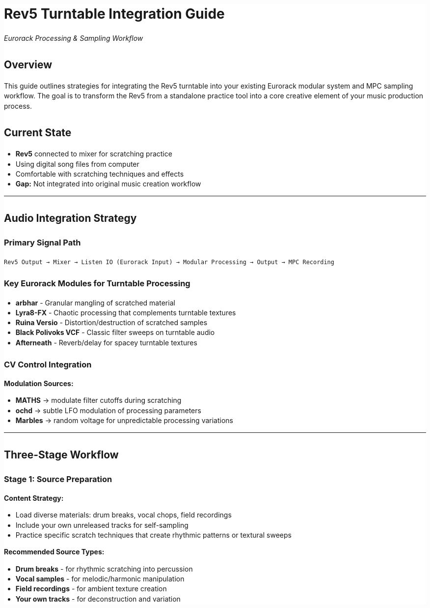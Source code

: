 # Rev5 Turntable Integration Guide
*Eurorack Processing & Sampling Workflow*

## Overview
This guide outlines strategies for integrating the Rev5 turntable into your existing Eurorack modular system and MPC sampling workflow. The goal is to transform the Rev5 from a standalone practice tool into a core creative element of your music production process.

## Current State
- **Rev5** connected to mixer for scratching practice
- Using digital song files from computer
- Comfortable with scratching techniques and effects
- **Gap:** Not integrated into original music creation workflow

---

## Audio Integration Strategy

### Primary Signal Path
```
Rev5 Output → Mixer → Listen IO (Eurorack Input) → Modular Processing → Output → MPC Recording
```

### Key Eurorack Modules for Turntable Processing
- **arbhar** - Granular mangling of scratched material
- **Lyra8-FX** - Chaotic processing that complements turntable textures  
- **Ruina Versio** - Distortion/destruction of scratched samples
- **Black Polivoks VCF** - Classic filter sweeps on turntable audio
- **Afterneath** - Reverb/delay for spacey turntable textures

### CV Control Integration
**Modulation Sources:**
- **MATHS** → modulate filter cutoffs during scratching
- **ochd** → subtle LFO modulation of processing parameters
- **Marbles** → random voltage for unpredictable processing variations

---

## Three-Stage Workflow

### Stage 1: Source Preparation
**Content Strategy:**
- Load diverse materials: drum breaks, vocal chops, field recordings
- Include your own unreleased tracks for self-sampling
- Practice specific scratch techniques that create rhythmic patterns or textural sweeps

**Recommended Source Types:**
- **Drum breaks** - for rhythmic scratching into percussion
- **Vocal samples** - for melodic/harmonic manipulation
- **Field recordings** - for ambient texture creation
- **Your own tracks** - for deconstruction and variation
